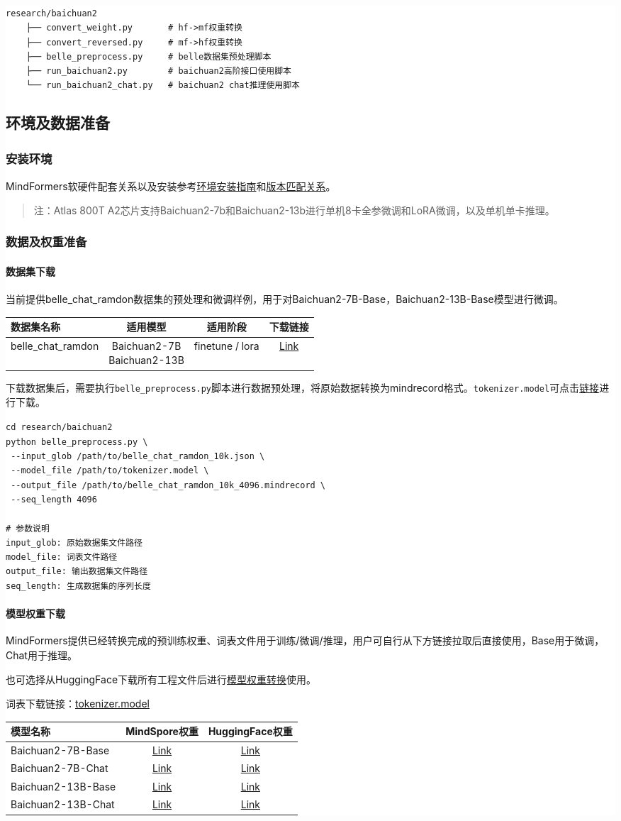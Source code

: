    ```text
   research/baichuan2
       ├── convert_weight.py       # hf->mf权重转换
       ├── convert_reversed.py     # mf->hf权重转换
       ├── belle_preprocess.py     # belle数据集预处理脚本
       ├── run_baichuan2.py        # baichuan2高阶接口使用脚本
       └── run_baichuan2_chat.py   # baichuan2 chat推理使用脚本
   ```

## 环境及数据准备

### 安装环境

MindFormers软硬件配套关系以及安装参考[环境安装指南](../../README.md#源码编译安装)和[版本匹配关系](../../README.md#版本匹配关系)。

> 注：Atlas 800T A2芯片支持Baichuan2-7b和Baichuan2-13b进行单机8卡全参微调和LoRA微调，以及单机单卡推理。

### 数据及权重准备

#### 数据集下载

当前提供belle_chat_ramdon数据集的预处理和微调样例，用于对Baichuan2-7B-Base，Baichuan2-13B-Base模型进行微调。

| 数据集名称             |               适用模型               |      适用阶段       |                                                 下载链接                                                  |
|:------------------|:--------------------------------:|:---------------:|:-----------------------------------------------------------------------------------------------------:|
| belle_chat_ramdon | Baichuan2-7B <br/> Baichuan2-13B | finetune / lora | [Link](https://github.com/baichuan-inc/Baichuan2/blob/main/fine-tune/data/belle_chat_ramdon_10k.json) |

下载数据集后，需要执行`belle_preprocess.py`脚本进行数据预处理，将原始数据转换为mindrecord格式。`tokenizer.model`可点击[链接](https://ascend-repo-modelzoo.obs.cn-east-2.myhuaweicloud.com/MindFormers/baichuan2/tokenizer.model)进行下载。

```shell
cd research/baichuan2
python belle_preprocess.py \
 --input_glob /path/to/belle_chat_ramdon_10k.json \
 --model_file /path/to/tokenizer.model \
 --output_file /path/to/belle_chat_ramdon_10k_4096.mindrecord \
 --seq_length 4096

# 参数说明
input_glob: 原始数据集文件路径
model_file: 词表文件路径
output_file: 输出数据集文件路径
seq_length: 生成数据集的序列长度
```

#### 模型权重下载

MindFormers提供已经转换完成的预训练权重、词表文件用于训练/微调/推理，用户可自行从下方链接拉取后直接使用，Base用于微调，Chat用于推理。

也可选择从HuggingFace下载所有工程文件后进行[模型权重转换](#模型权重转换)使用。

词表下载链接：[tokenizer.model](https://ascend-repo-modelzoo.obs.cn-east-2.myhuaweicloud.com/MindFormers/baichuan2/tokenizer.model)

| 模型名称               |                                                    MindSpore权重                                                     |                         HuggingFace权重                          |
|:-------------------|:------------------------------------------------------------------------------------------------------------------:|:--------------------------------------------------------------:|
| Baichuan2-7B-Base  | [Link](https://ascend-repo-modelzoo.obs.cn-east-2.myhuaweicloud.com/MindFormers/baichuan2/Baichuan2_7B_Base.ckpt)  | [Link](https://huggingface.co/baichuan-inc/Baichuan2-7B-Base)  |
| Baichuan2-7B-Chat  | [Link](https://ascend-repo-modelzoo.obs.cn-east-2.myhuaweicloud.com/MindFormers/baichuan2/Baichuan2_7B_Chat.ckpt)  | [Link](https://huggingface.co/baichuan-inc/Baichuan2-7B-Chat)  |
| Baichuan2-13B-Base | [Link](https://ascend-repo-modelzoo.obs.cn-east-2.myhuaweicloud.com/MindFormers/baichuan2/Baichuan2_13B_Base.ckpt) | [Link](https://huggingface.co/baichuan-inc/Baichuan2-13B-Base) |
| Baichuan2-13B-Chat | [Link](https://ascend-repo-modelzoo.obs.cn-east-2.myhuaweicloud.com/MindFormers/baichuan2/Baichuan2-13B-Chat.ckpt) | [Link](https://huggingface.co/baichuan-inc/Baichuan2-13B-Chat) |
